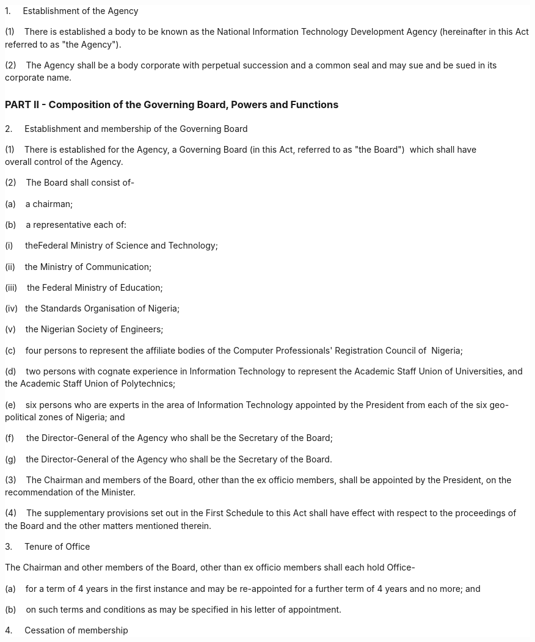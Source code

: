 1.     Establishment of the Agency

(1)    There is established a body to be known as the National Information Technology Development Agency (hereinafter in this Act referred to as "the Agency").

(2)    The Agency shall be a body corporate with perpetual succession and a common seal and may sue and be sued in its corporate name.

### PART II - Composition of the Governing Board, Powers and Functions

2.     Establishment and membership of the Governing Board

(1)    There is established for the Agency, a Governing Board (in this Act, referred to as "the Board")  which shall have overall control of the Agency.

(2)    The Board shall consist of-

(a)    a chairman;

(b)    a representative each of:

(i)     theFederal Ministry of Science and Technology;

(ii)    the Ministry of Communication;

(iii)    the Federal Ministry of Education;

(iv)   the Standards Organisation of Nigeria;

(v)    the Nigerian Society of Engineers;

(c)    four persons to represent the affiliate bodies of the Computer Professionals' Registration Council of  Nigeria;

(d)    two persons with cognate experience in Information Technology to represent the Academic Staff Union of Universities, and the Academic Staff Union of Polytechnics;

(e)    six persons who are experts in the area of Information Technology appointed by the President from each of the six geo-political zones of Nigeria; and

(f)     the Director-General of the Agency who shall be the Secretary of the Board;

(g)    the Director-General of the Agency who shall be the Secretary of the Board.

(3)    The Chairman and members of the Board, other than the ex officio members, shall be appointed by the President, on the recommendation of the Minister.

(4)    The supplementary provisions set out in the First Schedule to this Act shall have effect with respect to the proceedings of the Board and the other matters mentioned therein.

3.     Tenure of Office

The Chairman and other members of the Board, other than ex officio members shall each hold Office-

(a)    for a term of 4 years in the first instance and may be re-appointed for a further term of 4 years and no more; and

(b)    on such terms and conditions as may be specified in his letter of appointment.

4.     Cessation of membership
